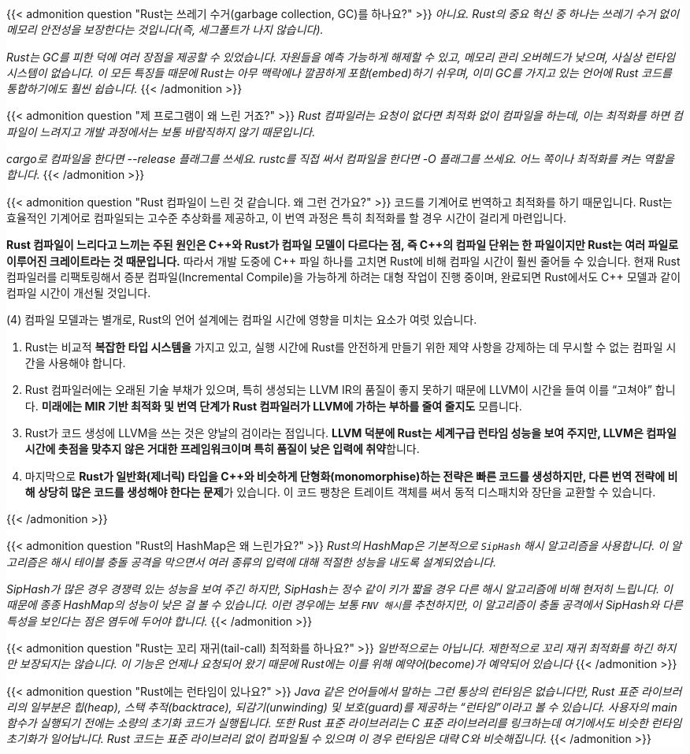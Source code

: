 {{< admonition question "Rust는 쓰레기 수거(garbage collection, GC)를 하나요?" >}}
_아니요. Rust의 중요 혁신 중 하나는 쓰레기 수거 없이 메모리 안전성을 보장한다는 것입니다(즉, 세그폴트가 나지 않습니다)._

_Rust는 GC를 피한 덕에 여러 장점을 제공할 수 있었습니다. 자원들을 예측 가능하게 해제할 수 있고, 메모리 관리 오버헤드가 낮으며, 사실상 런타임 시스템이 없습니다. 이 모든 특징들 때문에 Rust는 아무 맥락에나 깔끔하게 포함(embed)하기 쉬우며, 이미 GC를 가지고 있는 언어에 Rust 코드를 통합하기에도 훨씬 쉽습니다._
{{< /admonition  >}}

{{< admonition question "제 프로그램이 왜 느린 거죠?" >}}
_Rust 컴파일러는 요청이 없다면 최적화 없이 컴파일을 하는데, 이는 최적화를 하면 컴파일이 느려지고 개발 과정에서는 보통 바람직하지 않기 때문입니다._

_cargo로 컴파일을 한다면 --release 플래그를 쓰세요. rustc를 직접 써서 컴파일을 한다면 -O 플래그를 쓰세요. 어느 쪽이나 최적화를 켜는 역할을 합니다._
{{< /admonition  >}}


{{< admonition question "Rust 컴파일이 느린 것 같습니다. 왜 그런 건가요?" >}}
코드를 기계어로 번역하고 최적화를 하기 때문입니다. Rust는 효율적인 기계어로 컴파일되는 고수준 추상화를 제공하고, 이 번역 과정은 특히 최적화를 할 경우 시간이 걸리게 마련입니다.


**Rust 컴파일이 느리다고 느끼는 주된 원인은 C++와 Rust가 컴파일 모델이 다르다는 점, 즉 C++의 컴파일 단위는 한 파일이지만 Rust는 여러 파일로 이루어진 크레이트라는 것 때문입니다.** 따라서 개발 도중에 C++ 파일 하나를 고치면 Rust에 비해 컴파일 시간이 훨씬 줄어들 수 있습니다. 현재 Rust 컴파일러를 리팩토링해서 증분 컴파일(Incremental Compile)을 가능하게 하려는 대형 작업이 진행 중이며, 완료되면 Rust에서도 C++ 모델과 같이 컴파일 시간이 개선될 것입니다.


(4) 컴파일 모델과는 별개로, Rust의 언어 설계에는 컴파일 시간에 영향을 미치는 요소가 여럿 있습니다.


1. Rust는 비교적 **복잡한 타입 시스템을** 가지고 있고, 실행 시간에 Rust를 안전하게 만들기 위한 제약 사항을 강제하는 데 무시할 수 없는 컴파일 시간을 사용해야 합니다.


2. Rust 컴파일러에는 오래된 기술 부채가 있으며, 특히 생성되는 LLVM IR의 품질이 좋지 못하기 때문에 LLVM이 시간을 들여 이를 “고쳐야” 합니다. **미래에는 MIR 기반 최적화 및 번역 단계가 Rust 컴파일러가 LLVM에 가하는 부하를 줄여 줄지도** 모릅니다.


3. Rust가 코드 생성에 LLVM을 쓰는 것은 양날의 검이라는 점입니다. **LLVM 덕분에 Rust는 세계구급 런타임 성능을 보여 주지만, LLVM은 컴파일 시간에 촛점을 맞추지 않은 거대한 프레임워크이며 특히 품질이 낮은 입력에 취약**합니다.


4. 마지막으로 **Rust가 일반화(제너릭) 타입을 C++와 비슷하게 단형화(monomorphise)하는 전략은 빠른 코드를 생성하지만, 다른 번역 전략에 비해 상당히 많은 코드를 생성해야 한다는 문제**가 있습니다. 이 코드 팽창은 트레이트 객체를 써서 동적 디스패치와 장단을 교환할 수 있습니다.

{{< /admonition  >}}

{{< admonition question "Rust의 HashMap은 왜 느린가요?" >}}
_Rust의 HashMap은 기본적으로 `SipHash` 해시 알고리즘을 사용합니다. 이 알고리즘은 해시 테이블 충돌 공격을 막으면서 여러 종류의 입력에 대해 적절한 성능을 내도록 설계되었습니다._

_SipHash가 많은 경우 경쟁력 있는 성능을 보여 주긴 하지만, SipHash는 정수 같이 키가 짧을 경우 다른 해시 알고리즘에 비해 현저히 느립니다. 이 때문에 종종 HashMap의 성능이 낮은 걸 볼 수 있습니다. 이런 경우에는 보통 `FNV 해시`를 추천하지만, 이 알고리즘이 충돌 공격에서 SipHash와 다른 특성을 보인다는 점은 염두에 두어야 합니다._
{{< /admonition  >}}


{{< admonition question "Rust는 꼬리 재귀(tail-call) 최적화를 하나요?" >}}
_일반적으로는 아닙니다. 제한적으로 꼬리 재귀 최적화를 하긴 하지만 보장되지는 않습니다. 이 기능은 언제나 요청되어 왔기 때문에 Rust에는 이를 위해 예약어(become)가 예약되어 있습니다_
{{< /admonition  >}}

{{< admonition question "Rust에는 런타임이 있나요?" >}}
_Java 같은 언어들에서 말하는 그런 통상의 런타임은 없습니다만, Rust 표준 라이브러리의 일부분은 힙(heap), 스택 추적(backtrace), 되감기(unwinding) 및 보호(guard)를 제공하는 “런타임”이라고 볼 수 있습니다. 사용자의 main 함수가 실행되기 전에는 소량의 초기화 코드가 실행됩니다. 또한 Rust 표준 라이브러리는 C 표준 라이브러리를 링크하는데 여기에서도 비슷한 런타임 초기화가 일어납니다. Rust 코드는 표준 라이브러리 없이 컴파일될 수 있으며 이 경우 런타임은 대략 C와 비슷해집니다._
{{< /admonition  >}}
